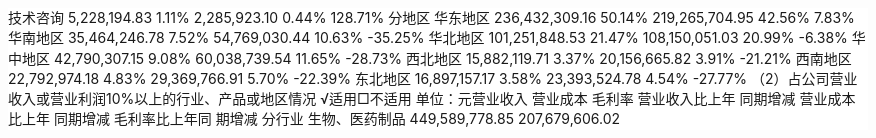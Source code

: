 技术咨询
5,228,194.83
1.11%
2,285,923.10
0.44%
128.71%
分地区
华东地区
236,432,309.16
50.14%
219,265,704.95
42.56%
7.83%
华南地区
35,464,246.78
7.52%
54,769,030.44
10.63%
-35.25%
华北地区
101,251,848.53
21.47%
108,150,051.03
20.99%
-6.38%
华中地区
42,790,307.15
9.08%
60,038,739.54
11.65%
-28.73%
西北地区
15,882,119.71
3.37%
20,156,665.82
3.91%
-21.21%
西南地区
22,792,974.18
4.83%
29,369,766.91
5.70%
-22.39%
东北地区
16,897,157.17
3.58%
23,393,524.78
4.54%
-27.77%
（2）占公司营业收入或营业利润10%以上的行业、产品或地区情况
√适用□不适用
单位：元营业收入
营业成本
毛利率
营业收入比上年
同期增减
营业成本比上年
同期增减
毛利率比上年同
期增减
分行业
生物、医药制品
449,589,778.85
207,679,606.02